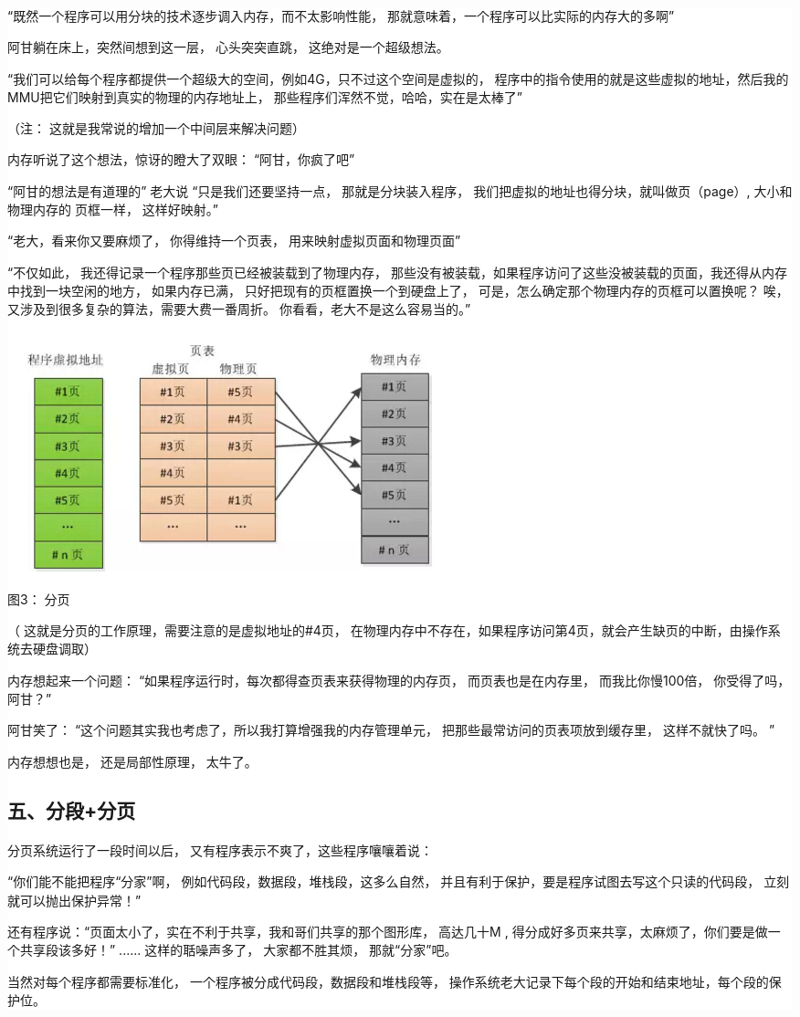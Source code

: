 “既然一个程序可以用分块的技术逐步调入内存，而不太影响性能， 那就意味着，一个程序可以比实际的内存大的多啊”

阿甘躺在床上，突然间想到这一层， 心头突突直跳， 这绝对是一个超级想法。 

“我们可以给每个程序都提供一个超级大的空间，例如4G，只不过这个空间是虚拟的， 程序中的指令使用的就是这些虚拟的地址，然后我的MMU把它们映射到真实的物理的内存地址上， 那些程序们浑然不觉，哈哈，实在是太棒了”

（注： 这就是我常说的增加一个中间层来解决问题）

内存听说了这个想法，惊讶的瞪大了双眼： “阿甘，你疯了吧”

“阿甘的想法是有道理的” 老大说 “只是我们还要坚持一点， 那就是分块装入程序， 我们把虚拟的地址也得分块，就叫做页（page）, 大小和物理内存的 页框一样， 这样好映射。”

“老大，看来你又要麻烦了， 你得维持一个页表， 用来映射虚拟页面和物理页面”

“不仅如此， 我还得记录一个程序那些页已经被装载到了物理内存， 那些没有被装载，如果程序访问了这些没被装载的页面，我还得从内存中找到一块空闲的地方， 如果内存已满， 只好把现有的页框置换一个到硬盘上了， 可是，怎么确定那个物理内存的页框可以置换呢？ 唉， 又涉及到很多复杂的算法，需要大费一番周折。 你看看，老大不是这么容易当的。”

![](img/2015-08-14-cpu-a-gan-annoyance-03.jpg)

图3： 分页

（ 这就是分页的工作原理，需要注意的是虚拟地址的#4页， 在物理内存中不存在，如果程序访问第4页，就会产生缺页的中断，由操作系统去硬盘调取）

内存想起来一个问题：  “如果程序运行时，每次都得查页表来获得物理的内存页， 而页表也是在内存里， 而我比你慢100倍， 你受得了吗， 阿甘？”

阿甘笑了： “这个问题其实我也考虑了，所以我打算增强我的内存管理单元， 把那些最常访问的页表项放到缓存里， 这样不就快了吗。  ”

内存想想也是， 还是局部性原理， 太牛了。

## 五、分段+分页

分页系统运行了一段时间以后， 又有程序表示不爽了，这些程序嚷嚷着说：

“你们能不能把程序“分家”啊， 例如代码段，数据段，堆栈段，这多么自然， 并且有利于保护，要是程序试图去写这个只读的代码段， 立刻就可以抛出保护异常！”

还有程序说：“页面太小了，实在不利于共享，我和哥们共享的那个图形库， 高达几十M , 得分成好多页来共享，太麻烦了，你们要是做一个共享段该多好！”
......
这样的聒噪声多了， 大家都不胜其烦， 那就“分家”吧。 

当然对每个程序都需要标准化， 一个程序被分成代码段，数据段和堆栈段等， 操作系统老大记录下每个段的开始和结束地址，每个段的保护位。 

